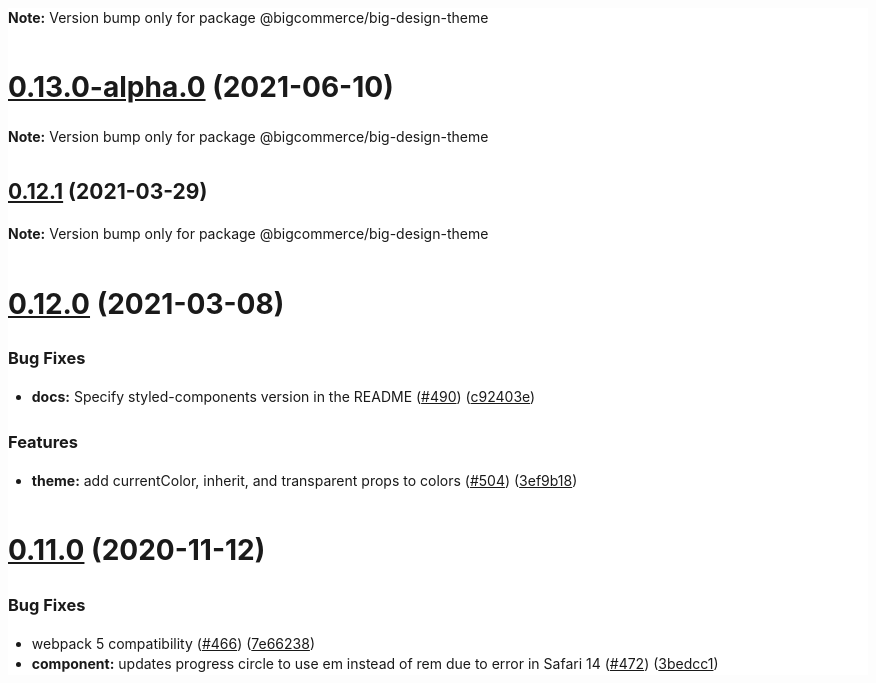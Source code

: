 **Note:** Version bump only for package @bigcommerce/big-design-theme





# [0.13.0-alpha.0](https://github.com/bigcommerce/big-design/compare/@bigcommerce/big-design-theme@0.12.1...@bigcommerce/big-design-theme@0.13.0-alpha.0) (2021-06-10)

**Note:** Version bump only for package @bigcommerce/big-design-theme





## [0.12.1](https://github.com/bigcommerce/big-design/compare/@bigcommerce/big-design-theme@0.12.0...@bigcommerce/big-design-theme@0.12.1) (2021-03-29)

**Note:** Version bump only for package @bigcommerce/big-design-theme





# [0.12.0](https://github.com/bigcommerce/big-design/compare/@bigcommerce/big-design-theme@0.11.0...@bigcommerce/big-design-theme@0.12.0) (2021-03-08)


### Bug Fixes

* **docs:** Specify styled-components version in the README ([#490](https://github.com/bigcommerce/big-design/issues/490)) ([c92403e](https://github.com/bigcommerce/big-design/commit/c92403edf8e29bf1afd3c9c163c37be6ffe17a6c))


### Features

* **theme:** add currentColor, inherit, and transparent props to colors ([#504](https://github.com/bigcommerce/big-design/issues/504)) ([3ef9b18](https://github.com/bigcommerce/big-design/commit/3ef9b1899ccef4c282f2f293e8fdd34d204e0420))





# [0.11.0](https://github.com/bigcommerce/big-design/compare/@bigcommerce/big-design-theme@0.10.1...@bigcommerce/big-design-theme@0.11.0) (2020-11-12)


### Bug Fixes

* webpack 5 compatibility ([#466](https://github.com/bigcommerce/big-design/issues/466)) ([7e66238](https://github.com/bigcommerce/big-design/commit/7e66238ca42cb27d91b1a80cc9e1c8014808e27b))
* **component:** updates progress circle to use em instead of rem due to error in Safari 14 ([#472](https://github.com/bigcommerce/big-design/issues/472)) ([3bedcc1](https://github.com/bigcommerce/big-design/commit/3bedcc1be8e5f5a8c9c63d634a1c567dd3016002))
